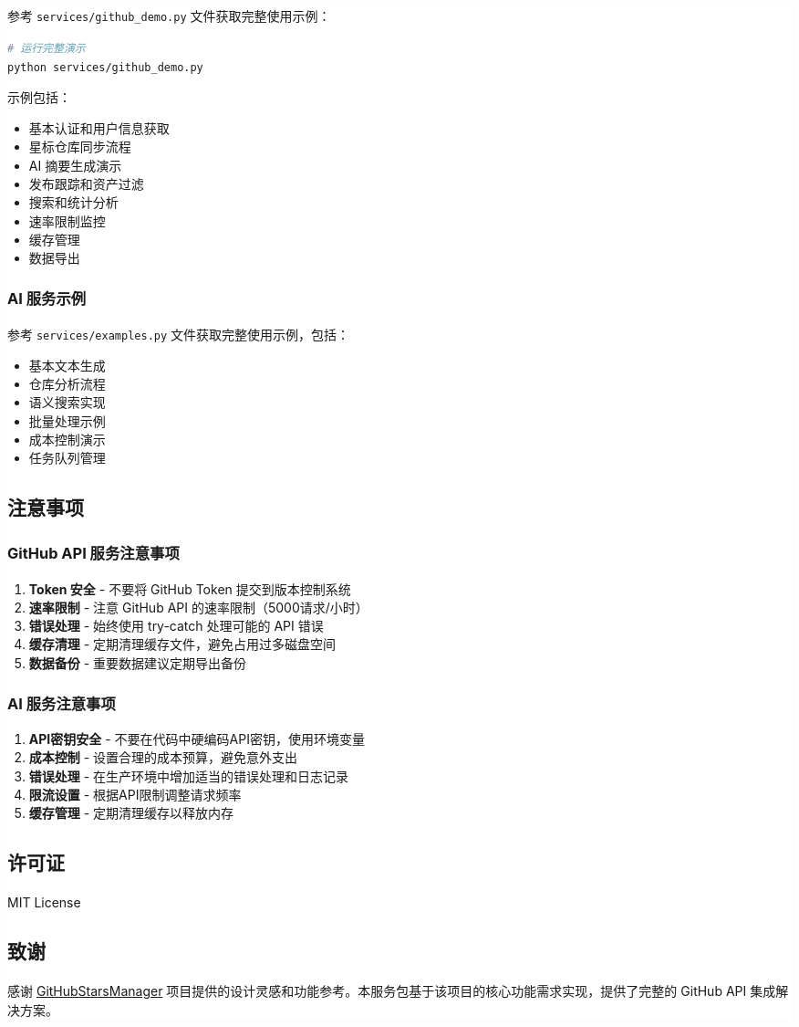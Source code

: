 参考 `services/github_demo.py` 文件获取完整使用示例：

```bash
# 运行完整演示
python services/github_demo.py
```

示例包括：
- 基本认证和用户信息获取
- 星标仓库同步流程
- AI 摘要生成演示
- 发布跟踪和资产过滤
- 搜索和统计分析
- 速率限制监控
- 缓存管理
- 数据导出

### AI 服务示例

参考 `services/examples.py` 文件获取完整使用示例，包括：

- 基本文本生成
- 仓库分析流程
- 语义搜索实现
- 批量处理示例
- 成本控制演示
- 任务队列管理

## 注意事项

### GitHub API 服务注意事项

1. **Token 安全** - 不要将 GitHub Token 提交到版本控制系统
2. **速率限制** - 注意 GitHub API 的速率限制（5000请求/小时）
3. **错误处理** - 始终使用 try-catch 处理可能的 API 错误
4. **缓存清理** - 定期清理缓存文件，避免占用过多磁盘空间
5. **数据备份** - 重要数据建议定期导出备份

### AI 服务注意事项

1. **API密钥安全** - 不要在代码中硬编码API密钥，使用环境变量
2. **成本控制** - 设置合理的成本预算，避免意外支出
3. **错误处理** - 在生产环境中增加适当的错误处理和日志记录
4. **限流设置** - 根据API限制调整请求频率
5. **缓存管理** - 定期清理缓存以释放内存

## 许可证

MIT License

## 致谢

感谢 [GitHubStarsManager](https://github.com/AmintaCCCP/GithubStarsManager) 项目提供的设计灵感和功能参考。本服务包基于该项目的核心功能需求实现，提供了完整的 GitHub API 集成解决方案。